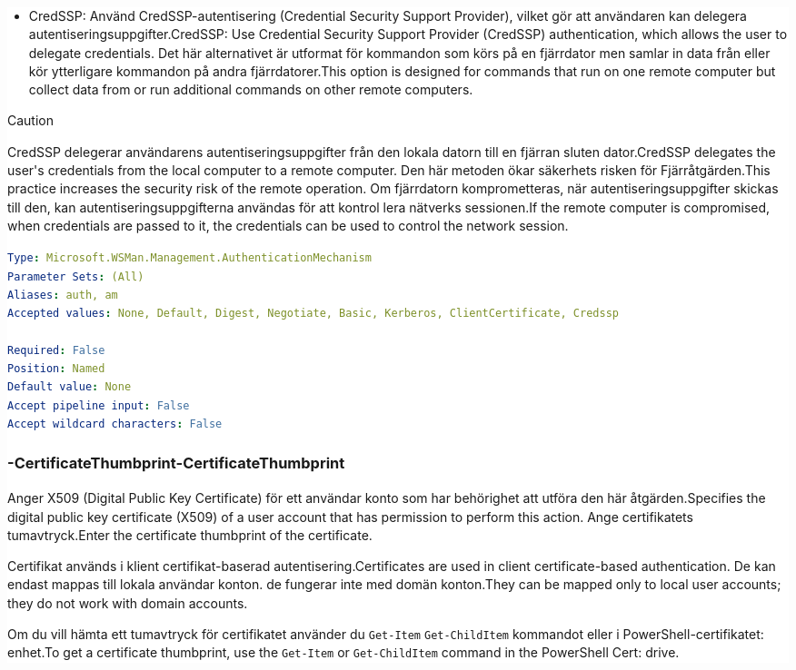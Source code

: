 - <span data-ttu-id="1a865-135">CredSSP: Använd CredSSP-autentisering (Credential Security Support Provider), vilket gör att användaren kan delegera autentiseringsuppgifter.</span><span class="sxs-lookup"><span data-stu-id="1a865-135">CredSSP: Use Credential Security Support Provider (CredSSP) authentication, which allows the user to delegate credentials.</span></span> <span data-ttu-id="1a865-136">Det här alternativet är utformat för kommandon som körs på en fjärrdator men samlar in data från eller kör ytterligare kommandon på andra fjärrdatorer.</span><span class="sxs-lookup"><span data-stu-id="1a865-136">This option is designed for commands that run on one remote computer but collect data from or run additional commands on other remote computers.</span></span>

> [!CAUTION]
> <span data-ttu-id="1a865-137">CredSSP delegerar användarens autentiseringsuppgifter från den lokala datorn till en fjärran sluten dator.</span><span class="sxs-lookup"><span data-stu-id="1a865-137">CredSSP delegates the user's credentials from the local computer to a remote computer.</span></span> <span data-ttu-id="1a865-138">Den här metoden ökar säkerhets risken för Fjärråtgärden.</span><span class="sxs-lookup"><span data-stu-id="1a865-138">This practice increases the security risk of the remote operation.</span></span> <span data-ttu-id="1a865-139">Om fjärrdatorn komprometteras, när autentiseringsuppgifter skickas till den, kan autentiseringsuppgifterna användas för att kontrol lera nätverks sessionen.</span><span class="sxs-lookup"><span data-stu-id="1a865-139">If the remote computer is compromised, when credentials are passed to it, the credentials can be used to control the network session.</span></span>

```yaml
Type: Microsoft.WSMan.Management.AuthenticationMechanism
Parameter Sets: (All)
Aliases: auth, am
Accepted values: None, Default, Digest, Negotiate, Basic, Kerberos, ClientCertificate, Credssp

Required: False
Position: Named
Default value: None
Accept pipeline input: False
Accept wildcard characters: False
```

### <span data-ttu-id="1a865-140">-CertificateThumbprint</span><span class="sxs-lookup"><span data-stu-id="1a865-140">-CertificateThumbprint</span></span>

<span data-ttu-id="1a865-141">Anger X509 (Digital Public Key Certificate) för ett användar konto som har behörighet att utföra den här åtgärden.</span><span class="sxs-lookup"><span data-stu-id="1a865-141">Specifies the digital public key certificate (X509) of a user account that has permission to perform this action.</span></span> <span data-ttu-id="1a865-142">Ange certifikatets tumavtryck.</span><span class="sxs-lookup"><span data-stu-id="1a865-142">Enter the certificate thumbprint of the certificate.</span></span>

<span data-ttu-id="1a865-143">Certifikat används i klient certifikat-baserad autentisering.</span><span class="sxs-lookup"><span data-stu-id="1a865-143">Certificates are used in client certificate-based authentication.</span></span> <span data-ttu-id="1a865-144">De kan endast mappas till lokala användar konton. de fungerar inte med domän konton.</span><span class="sxs-lookup"><span data-stu-id="1a865-144">They can be mapped only to local user accounts; they do not work with domain accounts.</span></span>

<span data-ttu-id="1a865-145">Om du vill hämta ett tumavtryck för certifikatet använder du `Get-Item` `Get-ChildItem` kommandot eller i PowerShell-certifikatet: enhet.</span><span class="sxs-lookup"><span data-stu-id="1a865-145">To get a certificate thumbprint, use the `Get-Item` or `Get-ChildItem` command in the PowerShell Cert: drive.</span></span>
